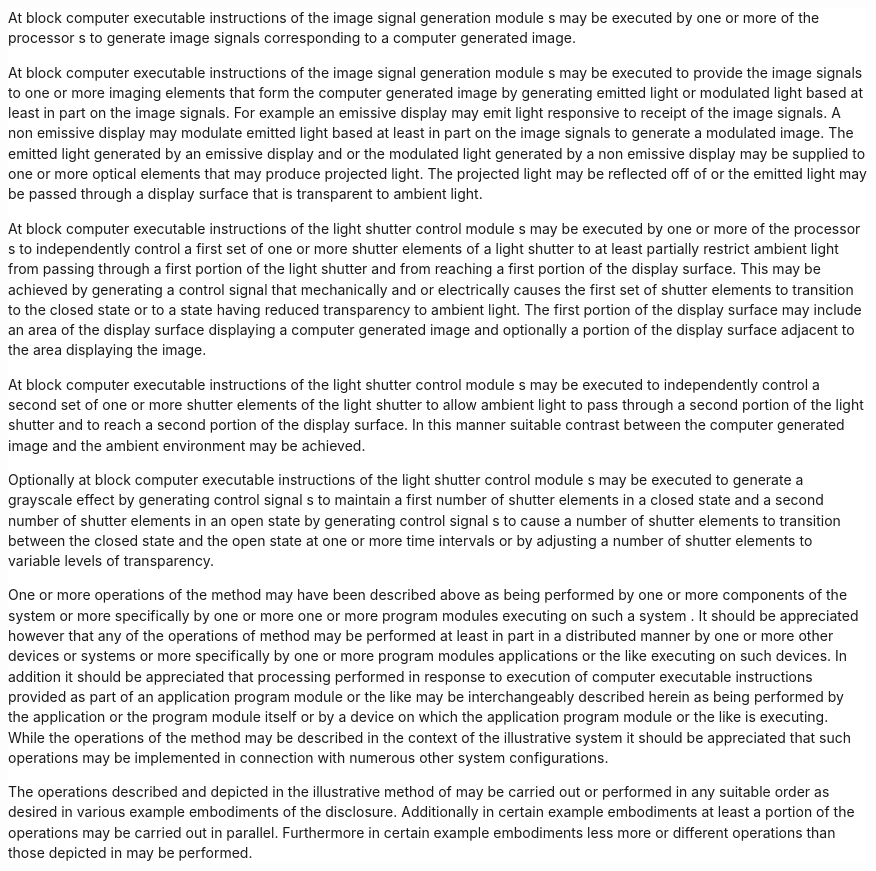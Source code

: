 At block computer executable instructions of the image signal generation module s may be executed by one or more of the processor s to generate image signals corresponding to a computer generated image.

At block computer executable instructions of the image signal generation module s may be executed to provide the image signals to one or more imaging elements that form the computer generated image by generating emitted light or modulated light based at least in part on the image signals. For example an emissive display may emit light responsive to receipt of the image signals. A non emissive display may modulate emitted light based at least in part on the image signals to generate a modulated image. The emitted light generated by an emissive display and or the modulated light generated by a non emissive display may be supplied to one or more optical elements that may produce projected light. The projected light may be reflected off of or the emitted light may be passed through a display surface that is transparent to ambient light.

At block computer executable instructions of the light shutter control module s may be executed by one or more of the processor s to independently control a first set of one or more shutter elements of a light shutter to at least partially restrict ambient light from passing through a first portion of the light shutter and from reaching a first portion of the display surface. This may be achieved by generating a control signal that mechanically and or electrically causes the first set of shutter elements to transition to the closed state or to a state having reduced transparency to ambient light. The first portion of the display surface may include an area of the display surface displaying a computer generated image and optionally a portion of the display surface adjacent to the area displaying the image.

At block computer executable instructions of the light shutter control module s may be executed to independently control a second set of one or more shutter elements of the light shutter to allow ambient light to pass through a second portion of the light shutter and to reach a second portion of the display surface. In this manner suitable contrast between the computer generated image and the ambient environment may be achieved.

Optionally at block computer executable instructions of the light shutter control module s may be executed to generate a grayscale effect by generating control signal s to maintain a first number of shutter elements in a closed state and a second number of shutter elements in an open state by generating control signal s to cause a number of shutter elements to transition between the closed state and the open state at one or more time intervals or by adjusting a number of shutter elements to variable levels of transparency.

One or more operations of the method may have been described above as being performed by one or more components of the system or more specifically by one or more one or more program modules executing on such a system . It should be appreciated however that any of the operations of method may be performed at least in part in a distributed manner by one or more other devices or systems or more specifically by one or more program modules applications or the like executing on such devices. In addition it should be appreciated that processing performed in response to execution of computer executable instructions provided as part of an application program module or the like may be interchangeably described herein as being performed by the application or the program module itself or by a device on which the application program module or the like is executing. While the operations of the method may be described in the context of the illustrative system it should be appreciated that such operations may be implemented in connection with numerous other system configurations.

The operations described and depicted in the illustrative method of may be carried out or performed in any suitable order as desired in various example embodiments of the disclosure. Additionally in certain example embodiments at least a portion of the operations may be carried out in parallel. Furthermore in certain example embodiments less more or different operations than those depicted in may be performed.
